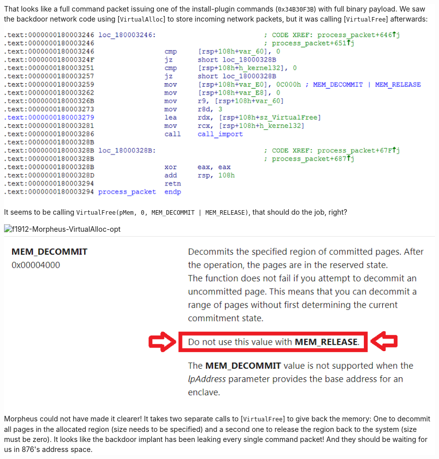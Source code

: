 That looks like a full command packet issuing one of the install-plugin commands (`0x34B30F3B`) with full
binary payload. We saw the backdoor network code using [`VirtualAlloc`] to store incoming network packets,
but it was calling [`VirtualFree`] afterwards:

![f1912-payload-VirtualFree](./assets/f1912-payload-VirtualFree.png)

It seems to be calling `VirtualFree(pMem, 0, MEM_DECOMMIT | MEM_RELEASE)`, that should do the job, right?

![f1912-Morpheus-VirtualAlloc-opt](./assets/f1912-Morpheus-VirtualAlloc-opt.gif)
![f1912-msdn-VirtualFree](./assets/f1912-msdn-VirtualFree.png)

Morpheus could not have made it clearer! It takes two separate calls to [`VirtualFree`] to give back
the memory: One to decommit all pages in the allocated region (size needs to be specified) and a second
one to release the region back to the system (size must be zero). It looks like the backdoor implant
has been leaking every single command packet! And they should be waiting for us in 876's address space.
